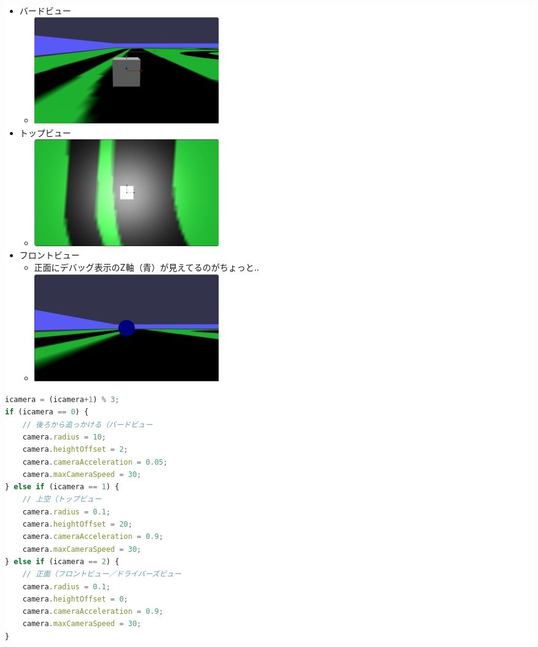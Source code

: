 - バードビュー
  - ![](060/pic/060_ss_11.jpg)
- トップビュー
  - ![](060/pic/060_ss_12.jpg)
- フロントビュー
  - 正面にデバッグ表示のZ軸（青）が見えてるのがちょっと..
  - ![](060/pic/060_ss_13.jpg)

```js
icamera = (icamera+1) % 3;
if (icamera == 0) {
    // 後ろから追っかける（バードビュー
    camera.radius = 10;
    camera.heightOffset = 2;
    camera.cameraAcceleration = 0.05;
    camera.maxCameraSpeed = 30;
} else if (icamera == 1) {
    // 上空（トップビュー
    camera.radius = 0.1;
    camera.heightOffset = 20;
    camera.cameraAcceleration = 0.9;
    camera.maxCameraSpeed = 30;
} else if (icamera == 2) {
    // 正面（フロントビュー／ドライバーズビュー
    camera.radius = 0.1;
    camera.heightOffset = 0;
    camera.cameraAcceleration = 0.9;
    camera.maxCameraSpeed = 30;
}
```
